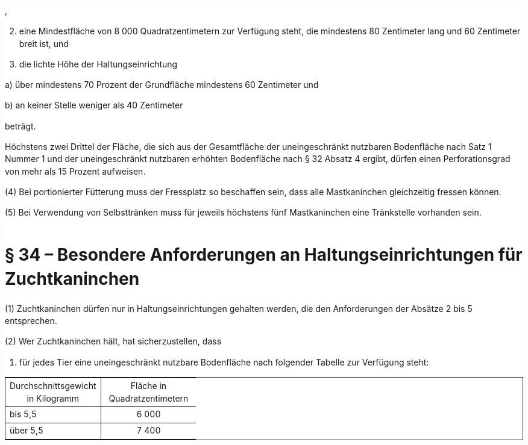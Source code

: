,  
  

2. eine Mindestfläche von 8 000 Quadratzentimetern zur Verfügung steht, die mindestens 80 Zentimeter lang und 60 Zentimeter breit ist, und

3. die lichte Höhe der Haltungseinrichtung

a) über mindestens 70 Prozent der Grundfläche mindestens 60 Zentimeter und

b) an keiner Stelle weniger als 40 Zentimeter

beträgt.

Höchstens zwei Drittel der Fläche, die sich aus der Gesamtfläche der uneingeschränkt nutzbaren Bodenfläche nach Satz 1 Nummer 1 und der uneingeschränkt nutzbaren erhöhten Bodenfläche nach § 32 Absatz 4 ergibt, dürfen einen Perforationsgrad von mehr als 15 Prozent aufweisen.

(4) Bei portionierter Fütterung muss der Fressplatz so beschaffen sein, dass alle Mastkaninchen gleichzeitig fressen können.

(5) Bei Verwendung von Selbsttränken muss für jeweils höchstens fünf Mastkaninchen eine Tränkstelle vorhanden sein.

# § 34 – Besondere Anforderungen an Haltungseinrichtungen für Zuchtkaninchen

(1) Zuchtkaninchen dürfen nur in Haltungseinrichtungen gehalten werden, die den Anforderungen der Absätze 2 bis 5 entsprechen.

(2) Wer Zuchtkaninchen hält, hat sicherzustellen, dass

1. für jedes Tier eine uneingeschränkt nutzbare Bodenfläche nach folgender Tabelle zur Verfügung steht:  
  

<table width="100%" style="border-collapse: collapse;border-top: 0.5pt solid ; border-bottom: 0.5pt solid ; border-left: 0.5pt solid ; border-right: 0.5pt solid ; ">
<colgroup>
<col style="width: 50%" />
<col style="width: 50%" />
</colgroup>
<thead data-valign="bottom">
<tr class="header">
<th style="text-align: center; border-right: 0.5pt solid; border-bottom: 0.5pt solid; font-weight: normal;" data-valign="middle" data-charoff="50">Durchschnittsgewicht<br />
in Kilogramm</th>
<th style="text-align: center; border-bottom: 0.5pt solid; font-weight: normal;" data-valign="middle" data-charoff="50">Fläche in<br />
Quadratzentimetern</th>
</tr>
</thead>
<tbody data-valign="top">
<tr class="odd">
<td style="text-align: left; border-right: 0.5pt solid; border-bottom: 0.5pt solid;" data-valign="top" data-charoff="50">bis 5,5</td>
<td style="text-align: center; border-bottom: 0.5pt solid;" data-valign="top" data-charoff="50">6 000</td>
</tr>
<tr class="even">
<td style="text-align: left; border-right: 0.5pt solid;" data-valign="top" data-charoff="50">über 5,5</td>
<td style="text-align: center;" data-valign="top" data-charoff="50">7 400</td>
</tr>
</tbody>
</table>
